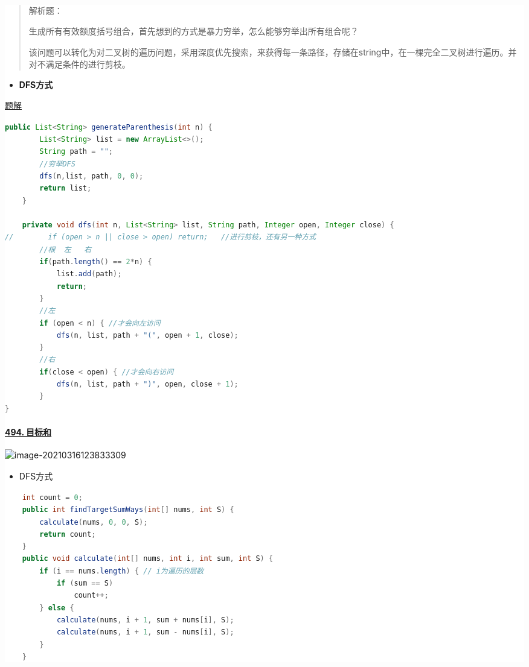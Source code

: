 > 解析题：
>
> 生成所有有效额度括号组合，首先想到的方式是暴力穷举，怎么能够穷举出所有组合呢？
>
> 该问题可以转化为对二叉树的遍历问题，采用深度优先搜索，来获得每一条路径，存储在string中，在一棵完全二叉树进行遍历。并对不满足条件的进行剪枝。

- **DFS方式**

[题解](https://leetcode-cn.com/problems/generate-parentheses/solution/pei-yang-chou-xiang-si-wei-hui-su-jie-fa-7dwu/)

```java
public List<String> generateParenthesis(int n) {
        List<String> list = new ArrayList<>();
        String path = "";
        //穷举DFS
        dfs(n,list, path, 0, 0);
        return list;
    }

    private void dfs(int n, List<String> list, String path, Integer open, Integer close) {
//        if (open > n || close > open) return;   //进行剪枝，还有另一种方式
        //根  左   右
        if(path.length() == 2*n) {
            list.add(path);
            return;
        }
        //左
        if (open < n) { //才会向左访问
            dfs(n, list, path + "(", open + 1, close);
        }
        //右
        if(close < open) { //才会向右访问
            dfs(n, list, path + ")", open, close + 1);
        }
}
```



#### [494. 目标和](https://leetcode-cn.com/problems/target-sum/)

![image-20210316123833309](../../../../AppData/Roaming/Typora/typora-user-images/image-20210316123833309.png)

- DFS方式

```java
	int count = 0;
    public int findTargetSumWays(int[] nums, int S) {
        calculate(nums, 0, 0, S);
        return count;
    }
    public void calculate(int[] nums, int i, int sum, int S) {
        if (i == nums.length) { // i为遍历的层数
            if (sum == S)
                count++;
        } else {
            calculate(nums, i + 1, sum + nums[i], S);
            calculate(nums, i + 1, sum - nums[i], S);
        }
	}
```
